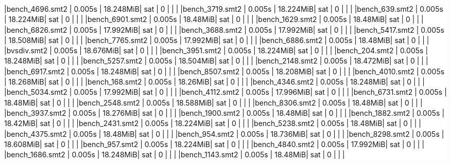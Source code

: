 |bench_4696.smt2                                              |    0.005s | 18.248MiB| sat | 0 |  |  |
|bench_3719.smt2                                              |    0.005s | 18.224MiB| sat | 0 |  |  |
|bench_639.smt2                                               |    0.005s | 18.224MiB| sat | 0 |  |  |
|bench_6901.smt2                                              |    0.005s | 18.48MiB| sat | 0 |  |  |
|bench_1629.smt2                                              |    0.005s | 18.48MiB| sat | 0 |  |  |
|bench_6826.smt2                                              |    0.005s | 17.992MiB| sat | 0 |  |  |
|bench_3688.smt2                                              |    0.005s | 17.992MiB| sat | 0 |  |  |
|bench_5417.smt2                                              |    0.005s | 18.508MiB| sat | 0 |  |  |
|bench_7765.smt2                                              |    0.005s | 17.992MiB| sat | 0 |  |  |
|bench_6886.smt2                                              |    0.005s | 18.48MiB| sat | 0 |  |  |
|bvsdiv.smt2                                                  |    0.005s | 18.676MiB| sat | 0 |  |  |
|bench_3951.smt2                                              |    0.005s | 18.224MiB| sat | 0 |  |  |
|bench_204.smt2                                               |    0.005s | 18.248MiB| sat | 0 |  |  |
|bench_5257.smt2                                              |    0.005s | 18.504MiB| sat | 0 |  |  |
|bench_2148.smt2                                              |    0.005s | 18.472MiB| sat | 0 |  |  |
|bench_6917.smt2                                              |    0.005s | 18.248MiB| sat | 0 |  |  |
|bench_8507.smt2                                              |    0.005s | 18.208MiB| sat | 0 |  |  |
|bench_4010.smt2                                              |    0.005s | 18.268MiB| sat | 0 |  |  |
|bench_168.smt2                                               |    0.005s | 18.26MiB| sat | 0 |  |  |
|bench_4346.smt2                                              |    0.005s | 18.248MiB| sat | 0 |  |  |
|bench_5034.smt2                                              |    0.005s | 17.992MiB| sat | 0 |  |  |
|bench_4112.smt2                                              |    0.005s | 17.996MiB| sat | 0 |  |  |
|bench_6731.smt2                                              |    0.005s | 18.48MiB| sat | 0 |  |  |
|bench_2548.smt2                                              |    0.005s | 18.588MiB| sat | 0 |  |  |
|bench_8306.smt2                                              |    0.005s | 18.48MiB| sat | 0 |  |  |
|bench_3937.smt2                                              |    0.005s | 18.276MiB| sat | 0 |  |  |
|bench_1900.smt2                                              |    0.005s | 18.48MiB| sat | 0 |  |  |
|bench_1882.smt2                                              |    0.005s | 18.42MiB| sat | 0 |  |  |
|bench_2431.smt2                                              |    0.005s | 18.224MiB| sat | 0 |  |  |
|bench_5238.smt2                                              |    0.005s | 18.48MiB| sat | 0 |  |  |
|bench_4375.smt2                                              |    0.005s | 18.48MiB| sat | 0 |  |  |
|bench_954.smt2                                               |    0.005s | 18.736MiB| sat | 0 |  |  |
|bench_8298.smt2                                              |    0.005s | 18.608MiB| sat | 0 |  |  |
|bench_957.smt2                                               |    0.005s | 18.224MiB| sat | 0 |  |  |
|bench_4840.smt2                                              |    0.005s | 17.992MiB| sat | 0 |  |  |
|bench_1686.smt2                                              |    0.005s | 18.248MiB| sat | 0 |  |  |
|bench_1143.smt2                                              |    0.005s | 18.48MiB| sat | 0 |  |  |